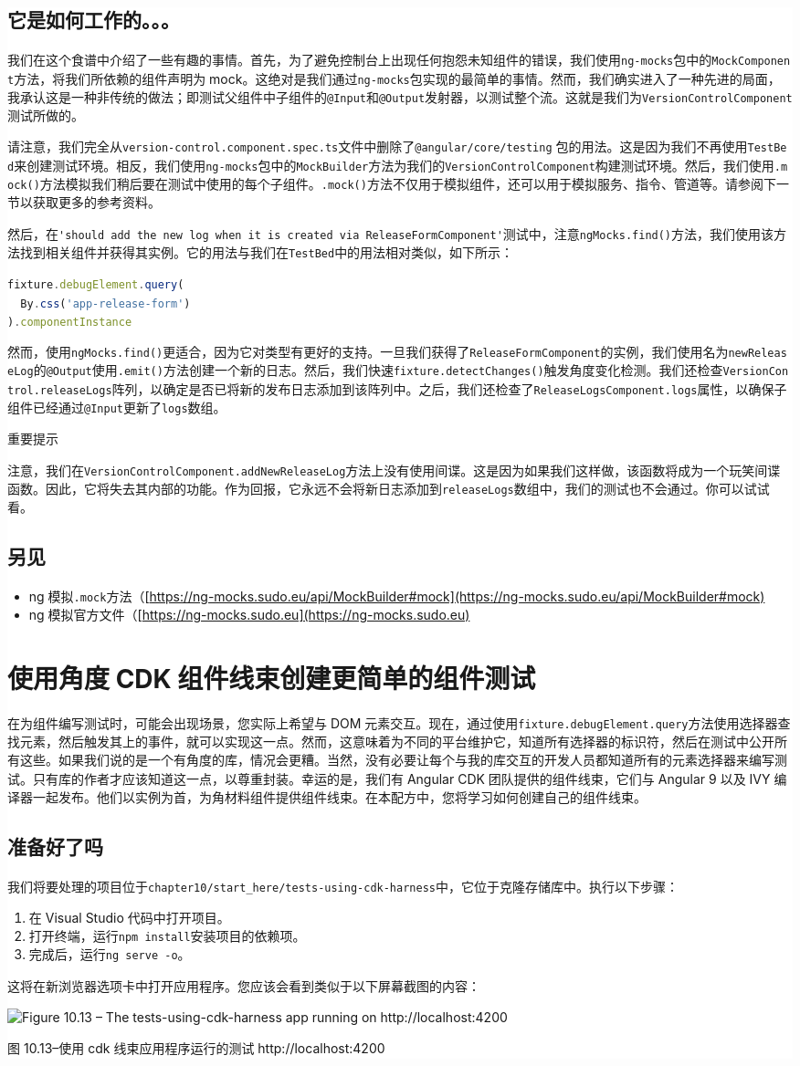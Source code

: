 ## 它是如何工作的。。。

我们在这个食谱中介绍了一些有趣的事情。首先，为了避免控制台上出现任何抱怨未知组件的错误，我们使用`ng-mocks`包中的`MockComponent`方法，将我们所依赖的组件声明为 mock。这绝对是我们通过`ng-mocks`包实现的最简单的事情。然而，我们确实进入了一种先进的局面，我承认这是一种非传统的做法；即测试父组件中子组件的`@Input`和`@Output`发射器，以测试整个流。这就是我们为`VersionControlComponent`测试所做的。

请注意，我们完全从`version-control.component.spec.ts`文件中删除了`@angular/core/testing` 包的用法。这是因为我们不再使用`TestBed`来创建测试环境。相反，我们使用`ng-mocks`包中的`MockBuilder`方法为我们的`VersionControlComponent`构建测试环境。然后，我们使用`.mock()`方法模拟我们稍后要在测试中使用的每个子组件。`.mock()`方法不仅用于模拟组件，还可以用于模拟服务、指令、管道等。请参阅下一节以获取更多的参考资料。

然后，在`'should add the new log when it is created via ReleaseFormComponent'`测试中，注意`ngMocks.find()`方法，我们使用该方法找到相关组件并获得其实例。它的用法与我们在`TestBed`中的用法相对类似，如下所示：

```ts
fixture.debugElement.query(
  By.css('app-release-form')
).componentInstance
```

然而，使用`ngMocks.find()`更适合，因为它对类型有更好的支持。一旦我们获得了`ReleaseFormComponent`的实例，我们使用名为`newReleaseLog`的`@Output`使用`.emit()`方法创建一个新的日志。然后，我们快速`fixture.detectChanges()`触发角度变化检测。我们还检查`VersionControl.releaseLogs`阵列，以确定是否已将新的发布日志添加到该阵列中。之后，我们还检查了`ReleaseLogsComponent.logs`属性，以确保子组件已经通过`@Input`更新了`logs`数组。

重要提示

注意，我们在`VersionControlComponent.addNewReleaseLog`方法上没有使用间谍。这是因为如果我们这样做，该函数将成为一个玩笑间谍函数。因此，它将失去其内部的功能。作为回报，它永远不会将新日志添加到`releaseLogs`数组中，我们的测试也不会通过。你可以试试看。

## 另见

*   ng 模拟`.mock`方法（[https://ng-mocks.sudo.eu/api/MockBuilder#mock](https://ng-mocks.sudo.eu/api/MockBuilder#mock)
*   ng 模拟官方文件（[https://ng-mocks.sudo.eu](https://ng-mocks.sudo.eu)

# 使用角度 CDK 组件线束创建更简单的组件测试

在为组件编写测试时，可能会出现场景，您实际上希望与 DOM 元素交互。现在，通过使用`fixture.debugElement.query`方法使用选择器查找元素，然后触发其上的事件，就可以实现这一点。然而，这意味着为不同的平台维护它，知道所有选择器的标识符，然后在测试中公开所有这些。如果我们说的是一个有角度的库，情况会更糟。当然，没有必要让每个与我的库交互的开发人员都知道所有的元素选择器来编写测试。只有库的作者才应该知道这一点，以尊重封装。幸运的是，我们有 Angular CDK 团队提供的组件线束，它们与 Angular 9 以及 IVY 编译器一起发布。他们以实例为首，为角材料组件提供组件线束。在本配方中，您将学习如何创建自己的组件线束。

## 准备好了吗

我们将要处理的项目位于`chapter10/start_here/tests-using-cdk-harness`中，它位于克隆存储库中。执行以下步骤：

1.  在 Visual Studio 代码中打开项目。
2.  打开终端，运行`npm install`安装项目的依赖项。
3.  完成后，运行`ng serve -o`。

这将在新浏览器选项卡中打开应用程序。您应该会看到类似于以下屏幕截图的内容：

![Figure 10.13 – The tests-using-cdk-harness app running on http://localhost:4200 ](image/Figure_10.13_B15150.jpg)

图 10.13–使用 cdk 线束应用程序运行的测试 http://localhost:4200
